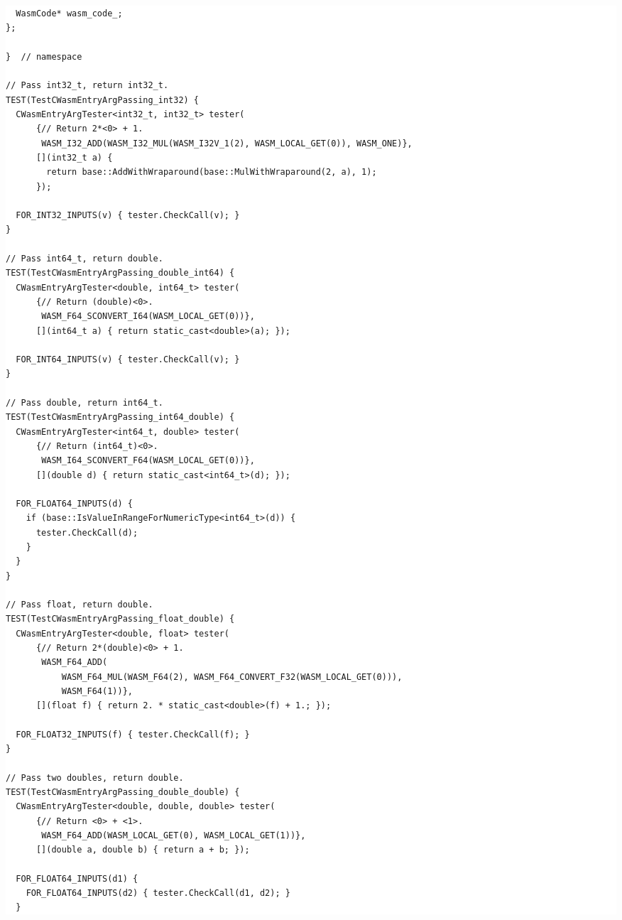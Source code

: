 ```
  WasmCode* wasm_code_;
};

}  // namespace

// Pass int32_t, return int32_t.
TEST(TestCWasmEntryArgPassing_int32) {
  CWasmEntryArgTester<int32_t, int32_t> tester(
      {// Return 2*<0> + 1.
       WASM_I32_ADD(WASM_I32_MUL(WASM_I32V_1(2), WASM_LOCAL_GET(0)), WASM_ONE)},
      [](int32_t a) {
        return base::AddWithWraparound(base::MulWithWraparound(2, a), 1);
      });

  FOR_INT32_INPUTS(v) { tester.CheckCall(v); }
}

// Pass int64_t, return double.
TEST(TestCWasmEntryArgPassing_double_int64) {
  CWasmEntryArgTester<double, int64_t> tester(
      {// Return (double)<0>.
       WASM_F64_SCONVERT_I64(WASM_LOCAL_GET(0))},
      [](int64_t a) { return static_cast<double>(a); });

  FOR_INT64_INPUTS(v) { tester.CheckCall(v); }
}

// Pass double, return int64_t.
TEST(TestCWasmEntryArgPassing_int64_double) {
  CWasmEntryArgTester<int64_t, double> tester(
      {// Return (int64_t)<0>.
       WASM_I64_SCONVERT_F64(WASM_LOCAL_GET(0))},
      [](double d) { return static_cast<int64_t>(d); });

  FOR_FLOAT64_INPUTS(d) {
    if (base::IsValueInRangeForNumericType<int64_t>(d)) {
      tester.CheckCall(d);
    }
  }
}

// Pass float, return double.
TEST(TestCWasmEntryArgPassing_float_double) {
  CWasmEntryArgTester<double, float> tester(
      {// Return 2*(double)<0> + 1.
       WASM_F64_ADD(
           WASM_F64_MUL(WASM_F64(2), WASM_F64_CONVERT_F32(WASM_LOCAL_GET(0))),
           WASM_F64(1))},
      [](float f) { return 2. * static_cast<double>(f) + 1.; });

  FOR_FLOAT32_INPUTS(f) { tester.CheckCall(f); }
}

// Pass two doubles, return double.
TEST(TestCWasmEntryArgPassing_double_double) {
  CWasmEntryArgTester<double, double, double> tester(
      {// Return <0> + <1>.
       WASM_F64_ADD(WASM_LOCAL_GET(0), WASM_LOCAL_GET(1))},
      [](double a, double b) { return a + b; });

  FOR_FLOAT64_INPUTS(d1) {
    FOR_FLOAT64_INPUTS(d2) { tester.CheckCall(d1, d2); }
  }
```